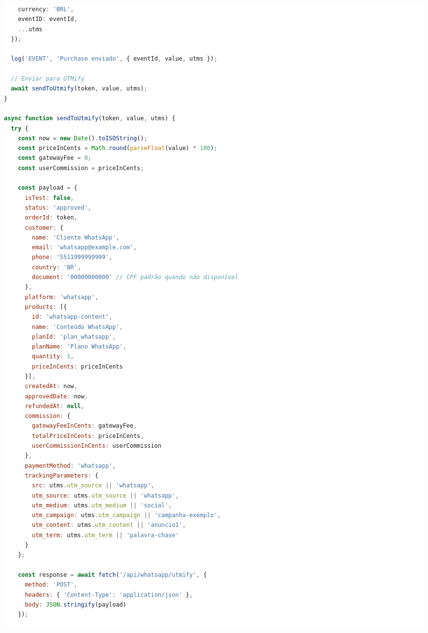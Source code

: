 ```javascript
    currency: 'BRL',
    eventID: eventId,
    ...utms
  });
  
  log('EVENT', 'Purchase enviado', { eventId, value, utms });
  
  // Enviar para UTMify
  await sendToUtmify(token, value, utms);
}

async function sendToUtmify(token, value, utms) {
  try {
    const now = new Date().toISOString();
    const priceInCents = Math.round(parseFloat(value) * 100);
    const gatewayFee = 0;
    const userCommission = priceInCents;
    
    const payload = {
      isTest: false,
      status: 'approved',
      orderId: token,
      customer: {
        name: 'Cliente WhatsApp',
        email: 'whatsapp@example.com',
        phone: '5511999999999',
        country: 'BR',
        document: '00000000000' // CPF padrão quando não disponível
      },
      platform: 'whatsapp',
      products: [{
        id: 'whatsapp-content',
        name: 'Conteúdo WhatsApp',
        planId: 'plan_whatsapp',
        planName: 'Plano WhatsApp',
        quantity: 1,
        priceInCents: priceInCents
      }],
      createdAt: now,
      approvedDate: now,
      refundedAt: null,
      commission: {
        gatewayFeeInCents: gatewayFee,
        totalPriceInCents: priceInCents,
        userCommissionInCents: userCommission
      },
      paymentMethod: 'whatsapp',
      trackingParameters: {
        src: utms.utm_source || 'whatsapp',
        utm_source: utms.utm_source || 'whatsapp',
        utm_medium: utms.utm_medium || 'social',
        utm_campaign: utms.utm_campaign || 'campanha-exemplo',
        utm_content: utms.utm_content || 'anuncio1',
        utm_term: utms.utm_term || 'palavra-chave'
      }
    };
    
    const response = await fetch('/api/whatsapp/utmify', {
      method: 'POST',
      headers: { 'Content-Type': 'application/json' },
      body: JSON.stringify(payload)
    });
    
```